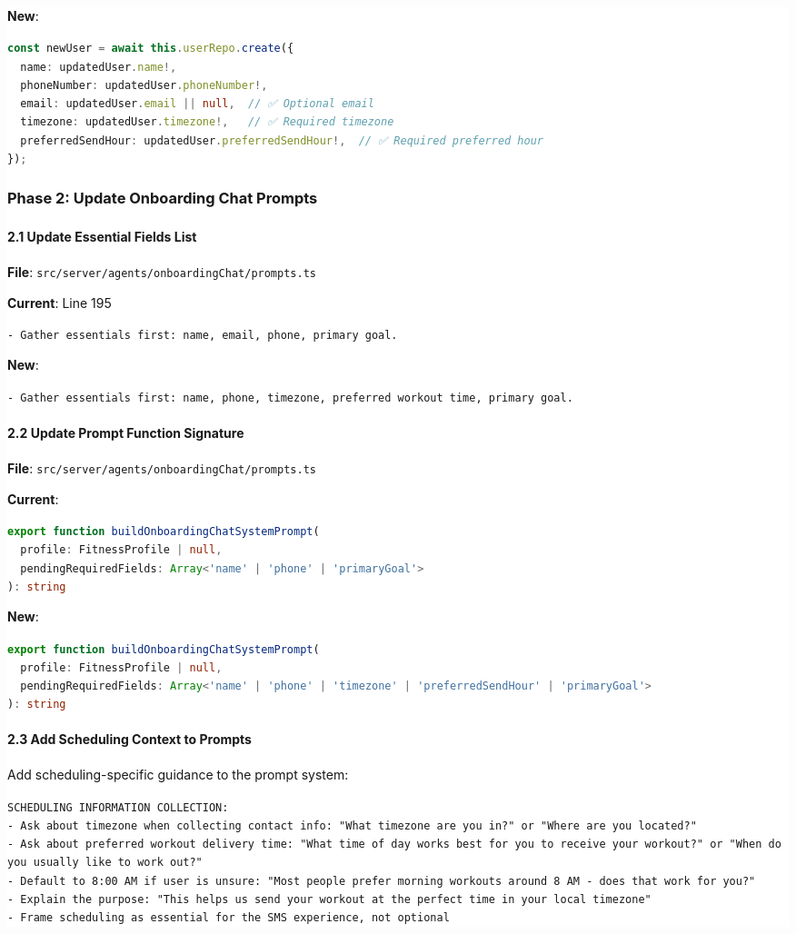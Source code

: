 **New**:
```typescript
const newUser = await this.userRepo.create({
  name: updatedUser.name!,
  phoneNumber: updatedUser.phoneNumber!,
  email: updatedUser.email || null,  // ✅ Optional email
  timezone: updatedUser.timezone!,   // ✅ Required timezone
  preferredSendHour: updatedUser.preferredSendHour!,  // ✅ Required preferred hour
});
```

### Phase 2: Update Onboarding Chat Prompts

#### 2.1 Update Essential Fields List
**File**: `src/server/agents/onboardingChat/prompts.ts`

**Current**: Line 195
```text
- Gather essentials first: name, email, phone, primary goal.
```

**New**:
```text
- Gather essentials first: name, phone, timezone, preferred workout time, primary goal.
```

#### 2.2 Update Prompt Function Signature
**File**: `src/server/agents/onboardingChat/prompts.ts`

**Current**:
```typescript
export function buildOnboardingChatSystemPrompt(
  profile: FitnessProfile | null,
  pendingRequiredFields: Array<'name' | 'phone' | 'primaryGoal'>
): string
```

**New**:
```typescript
export function buildOnboardingChatSystemPrompt(
  profile: FitnessProfile | null,
  pendingRequiredFields: Array<'name' | 'phone' | 'timezone' | 'preferredSendHour' | 'primaryGoal'>
): string
```

#### 2.3 Add Scheduling Context to Prompts
Add scheduling-specific guidance to the prompt system:

```text
SCHEDULING INFORMATION COLLECTION:
- Ask about timezone when collecting contact info: "What timezone are you in?" or "Where are you located?" 
- Ask about preferred workout delivery time: "What time of day works best for you to receive your workout?" or "When do you usually like to work out?"
- Default to 8:00 AM if user is unsure: "Most people prefer morning workouts around 8 AM - does that work for you?"
- Explain the purpose: "This helps us send your workout at the perfect time in your local timezone"
- Frame scheduling as essential for the SMS experience, not optional
```
